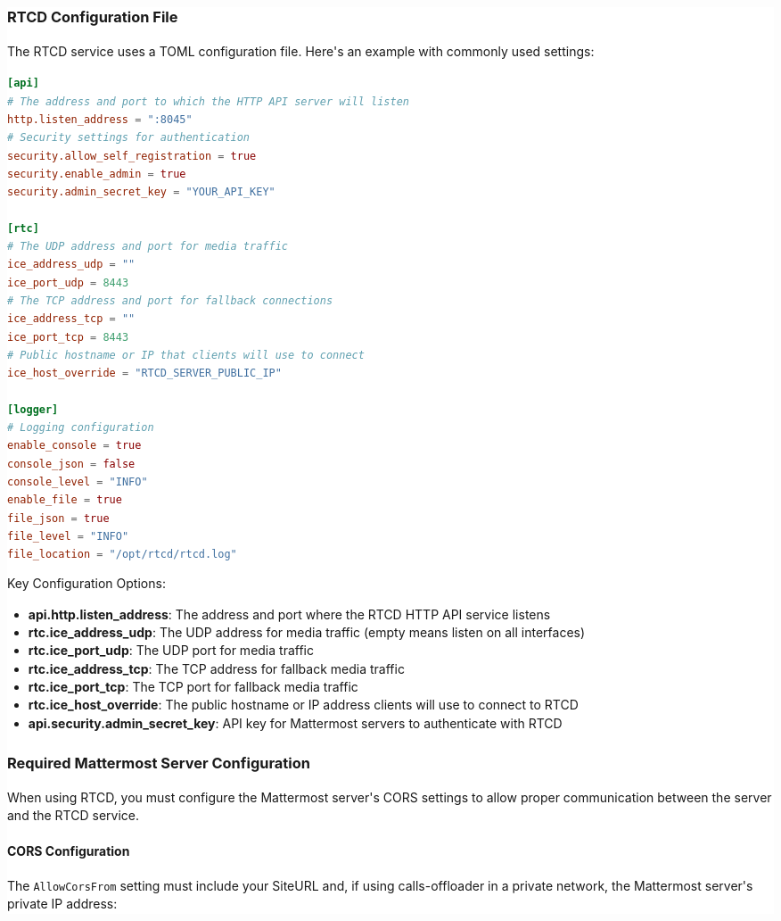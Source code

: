 ### RTCD Configuration File

The RTCD service uses a TOML configuration file. Here's an example with commonly used settings:

```toml
[api]
# The address and port to which the HTTP API server will listen
http.listen_address = ":8045"
# Security settings for authentication
security.allow_self_registration = true
security.enable_admin = true
security.admin_secret_key = "YOUR_API_KEY"

[rtc]
# The UDP address and port for media traffic
ice_address_udp = ""
ice_port_udp = 8443
# The TCP address and port for fallback connections 
ice_address_tcp = ""
ice_port_tcp = 8443
# Public hostname or IP that clients will use to connect
ice_host_override = "RTCD_SERVER_PUBLIC_IP"

[logger]
# Logging configuration
enable_console = true
console_json = false
console_level = "INFO"
enable_file = true
file_json = true
file_level = "INFO"
file_location = "/opt/rtcd/rtcd.log"
```

Key Configuration Options:

- **api.http.listen_address**: The address and port where the RTCD HTTP API service listens
- **rtc.ice_address_udp**: The UDP address for media traffic (empty means listen on all interfaces)
- **rtc.ice_port_udp**: The UDP port for media traffic 
- **rtc.ice_address_tcp**: The TCP address for fallback media traffic
- **rtc.ice_port_tcp**: The TCP port for fallback media traffic
- **rtc.ice_host_override**: The public hostname or IP address clients will use to connect to RTCD
- **api.security.admin_secret_key**: API key for Mattermost servers to authenticate with RTCD

### Required Mattermost Server Configuration

When using RTCD, you must configure the Mattermost server's CORS settings to allow proper communication between the server and the RTCD service.

#### CORS Configuration

The `AllowCorsFrom` setting must include your SiteURL and, if using calls-offloader in a private network, the Mattermost server's private IP address:
